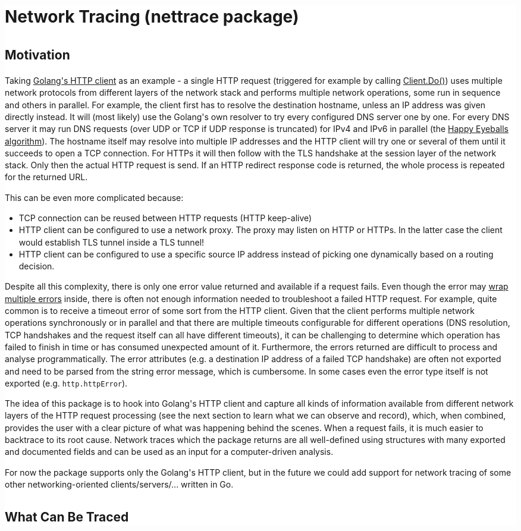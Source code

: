 # Network Tracing (nettrace package)

## Motivation

Taking [Golang's HTTP client][http-client] as an example - a single HTTP request
(triggered for example by calling [Client.Do()][http-client-do]) uses multiple network
protocols from different layers of the network stack and performs multiple network operations,
some run in sequence and others in parallel. For example, the client first has to resolve
the destination hostname, unless an IP address was given directly instead. It will (most
likely) use the Golang's own resolver to try every configured DNS server one by one. For
every DNS server it may run DNS requests (over UDP or TCP if UDP response is truncated) for
IPv4 and IPv6 in parallel (the [Happy Eyeballs algorithm][rfc6555]). The hostname itself may
resolve into multiple IP addresses and the HTTP client will try one or several of them until
it succeeds to open a TCP connection. For HTTPs it will then follow with the TLS handshake
at the session layer of the network stack. Only then the actual HTTP request is send.
If an HTTP redirect response code is returned, the whole process is repeated for the returned
URL.

This can be even more complicated because:

- TCP connection can be reused between HTTP requests (HTTP keep-alive)
- HTTP client can be configured to use a network proxy. The proxy may listen on HTTP or HTTPs.
  In the latter case the client would establish TLS tunnel inside a TLS tunnel!
- HTTP client can be configured to use a specific source IP address instead of picking
  one dynamically based on a routing decision.

Despite all this complexity, there is only one error value returned and available if a request
fails. Even though the error may [wrap multiple errors][error-wrap] inside, there is often
not enough information needed to troubleshoot a failed HTTP request. For example, quite common
is to receive a timeout error of some sort from the HTTP client. Given that the client performs
multiple network operations synchronously or in parallel and that there are multiple timeouts
configurable for different operations (DNS resolution, TCP handshakes and the request itself
can all have different timeouts), it can be challenging to determine which operation has failed
to finish in time or has consumed unexpected amount of it. Furthermore, the errors returned
are difficult to process and analyse programmatically. The error attributes
(e.g. a destination IP address of a failed TCP handshake) are often not exported and need to be
parsed from the string error message, which is cumbersome. In some cases even the error type
itself is not exported (e.g. `http.httpError`).

The idea of this package is to hook into Golang's HTTP client and capture all kinds of information
available from different network layers of the HTTP request processing (see the next section
to learn what we can observe and record), which, when combined, provides the user with a clear
picture of what was happening behind the scenes. When a request fails, it is much easier
to backtrace to its root cause. Network traces which the package returns are all well-defined
using structures with many exported and documented fields and can be used as an input
for a computer-driven analysis.

For now the package supports only the Golang's HTTP client, but in the future we could add support
for network tracing of some other networking-oriented clients/servers/... written in Go.

## What Can Be Traced


[http-client]: https://pkg.go.dev/net/http#Client
[http-client-do]: https://pkg.go.dev/net/http#Client.Do
[rfc6555]: https://www.rfc-editor.org/rfc/rfc6555
[error-wrap]: https://pkg.go.dev/errors#Unwrap
[http-transport]: https://pkg.go.dev/net/http#Transport
[context]: https://pkg.go.dev/context
[wireshark]: https://www.wireshark.org/
[round-tripper]: https://pkg.go.dev/net/http#RoundTripper
[oauth2-transp]: https://pkg.go.dev/golang.org/x/oauth2#Transport
